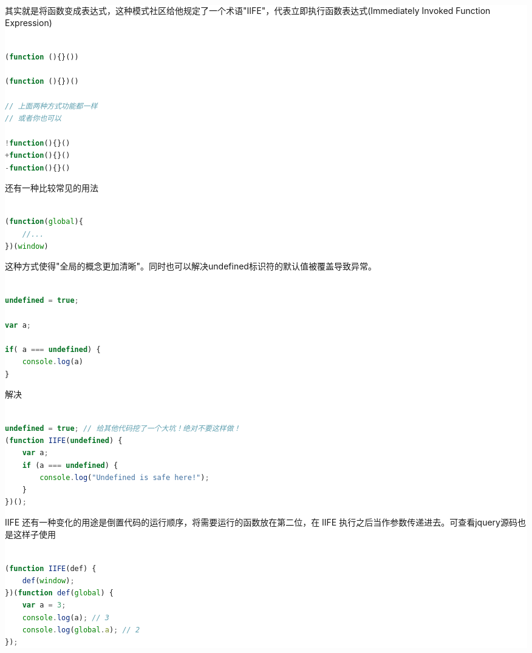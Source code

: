 其实就是将函数变成表达式，这种模式社区给他规定了一个术语"IIFE"，代表立即执行函数表达式(Immediately Invoked Function Expression)

```js

(function (){}())

(function (){})() 

// 上面两种方式功能都一样
// 或者你也可以 

!function(){}()
+function(){}()
-function(){}()
```

还有一种比较常见的用法

```js

(function(global){
    //...
})(window)
```

这种方式使得"全局的概念更加清晰"。同时也可以解决undefined标识符的默认值被覆盖导致异常。
```js

undefined = true;

var a;

if( a === undefined) {
    console.log(a)
}
```
解决

```js

undefined = true; // 给其他代码挖了一个大坑！绝对不要这样做！
(function IIFE(undefined) {
    var a;
    if (a === undefined) {
        console.log("Undefined is safe here!");
    }
})();
```
IIFE 还有一种变化的用途是倒置代码的运行顺序，将需要运行的函数放在第二位，在 IIFE
执行之后当作参数传递进去。可查看jquery源码也是这样子使用

```js

(function IIFE(def) {
    def(window);
})(function def(global) {
    var a = 3;
    console.log(a); // 3
    console.log(global.a); // 2
});
```
